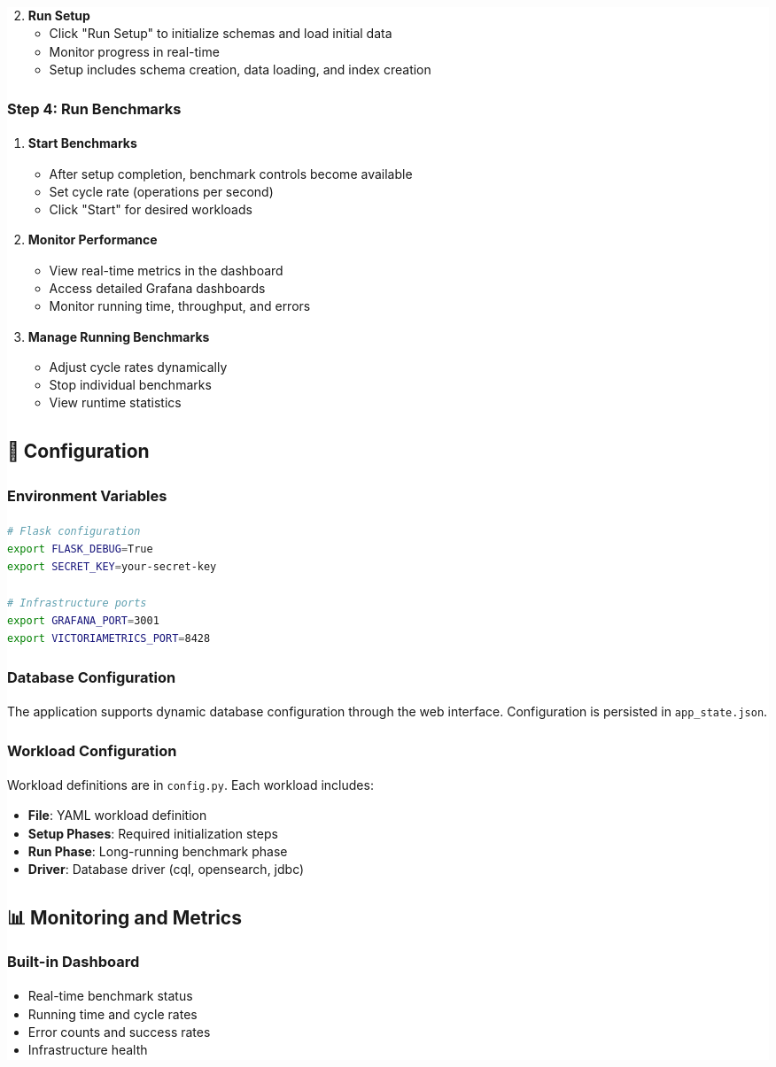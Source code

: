 2. **Run Setup**
   - Click "Run Setup" to initialize schemas and load initial data
   - Monitor progress in real-time
   - Setup includes schema creation, data loading, and index creation

### Step 4: Run Benchmarks
1. **Start Benchmarks**
   - After setup completion, benchmark controls become available
   - Set cycle rate (operations per second)
   - Click "Start" for desired workloads

2. **Monitor Performance**
   - View real-time metrics in the dashboard
   - Access detailed Grafana dashboards
   - Monitor running time, throughput, and errors

3. **Manage Running Benchmarks**
   - Adjust cycle rates dynamically
   - Stop individual benchmarks
   - View runtime statistics

## 🔧 Configuration

### Environment Variables
```bash
# Flask configuration
export FLASK_DEBUG=True
export SECRET_KEY=your-secret-key

# Infrastructure ports
export GRAFANA_PORT=3001
export VICTORIAMETRICS_PORT=8428
```

### Database Configuration
The application supports dynamic database configuration through the web interface. Configuration is persisted in `app_state.json`.

### Workload Configuration
Workload definitions are in `config.py`. Each workload includes:
- **File**: YAML workload definition
- **Setup Phases**: Required initialization steps
- **Run Phase**: Long-running benchmark phase
- **Driver**: Database driver (cql, opensearch, jdbc)

## 📊 Monitoring and Metrics

### Built-in Dashboard
- Real-time benchmark status
- Running time and cycle rates
- Error counts and success rates
- Infrastructure health
